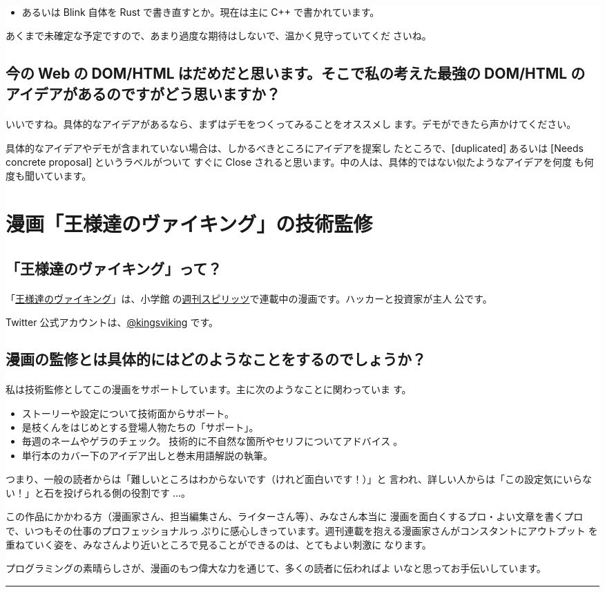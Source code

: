 - あるいは Blink 自体を Rust で書き直すとか。現在は主に C++ で書かれています。

あくまで未確定な予定ですので、あまり過度な期待はしないで、温かく見守っていてくだ
さいね。

## 今の Web の DOM/HTML はだめだと思います。そこで私の考えた最強の DOM/HTML のアイデアがあるのですがどう思いますか？ <a name="dom-html"></a>

いいですね。具体的なアイデアがあるなら、まずはデモをつくってみることをオススメし
ます。デモができたら声かけてください。

具体的なアイデアやデモが含まれていない場合は、しかるべきところにアイデアを提案し
たところで、[duplicated] あるいは [Needs concrete proposal] というラベルがついて
すぐに Close されると思います。中の人は、具体的ではない似たようなアイデアを何度
も何度も聞いています。

# 漫画「王様達のヴァイキング」の技術監修 <a name="kingsviking"></a>

## 「王様達のヴァイキング」って？ <a name="what-is-kingsviking"></a>

「[王様達のヴァイキング](http://spi-net.jp/weekly/comic008.html)」は、小学館
の[週刊スピリッツ](http://spi-net.jp/)で連載中の漫画です。ハッカーと投資家が主人
公です。

Twitter 公式アカウントは、[@kingsviking](https://twitter.com/kingsviking) です。

## 漫画の監修とは具体的にはどのようなことをするのでしょうか？ <a name="kingsviking-supervisor"></a>

私は技術監修としてこの漫画をサポートしています。主に次のようなことに関わっていま
す。

- ストーリーや設定について技術面からサポート。
- 是枝くんをはじめとする登場人物たちの「サポート」。
- 毎週のネームやゲラのチェック。 技術的に不自然な箇所やセリフについてアドバイス
  。
- 単行本のカバー下のアイデア出しと巻末用語解説の執筆。

つまり、一般の読者からは「難しいところはわからないです（けれど面白いです！）」と
言われ、詳しい人からは「この設定気にいらない！」と石を投げられる側の役割です
...。

この作品にかかわる方（漫画家さん、担当編集さん、ライターさん等）、みなさん本当に
漫画を面白くするプロ・よい文章を書くプロで、いつもその仕事のプロフェッショナルっ
ぷりに感心しきっています。週刊連載を抱える漫画家さんがコンスタントにアウトプット
を重ねていく姿を、みなさんより近いところで見ることができるのは、とてもよい刺激に
なります。

プログラミングの素晴らしさが、漫画のもつ偉大な力を通じて、多くの読者に伝わればよ
いなと思ってお手伝いしています。

---


[speed hall of fame]: http://www.chromium.org/developers/speed-hall-of-fame
[shadow dom]: http://w3c.github.io/webcomponents/spec/shadow/index.html
[whatwg]: https://whatwg.org/
[dom standard]: https://dom.spec.whatwg.org/
[html standard]: https://html.spec.whatwg.org/multipage/
[google summer of code]: https://developers.google.com/open-source/gsoc/
[ownership]: https://doc.rust-lang.org/book/ownership.html
[borrowing]: https://doc.rust-lang.org/book/references-and-borrowing.html
[lifetimes]: https://doc.rust-lang.org/book/lifetimes.html
[pattern matching]: https://doc.rust-lang.org/book/patterns.html
[algebraic data type]: https://doc.rust-lang.org/book/enums.html
[traits]: https://doc.rust-lang.org/book/traits.html
[macro]: https://doc.rust-lang.org/book/macros.html
[ffi]: https://doc.rust-lang.org/book/ffi.html
[unsafe]: https://doc.rust-lang.org/book/unsafe.html